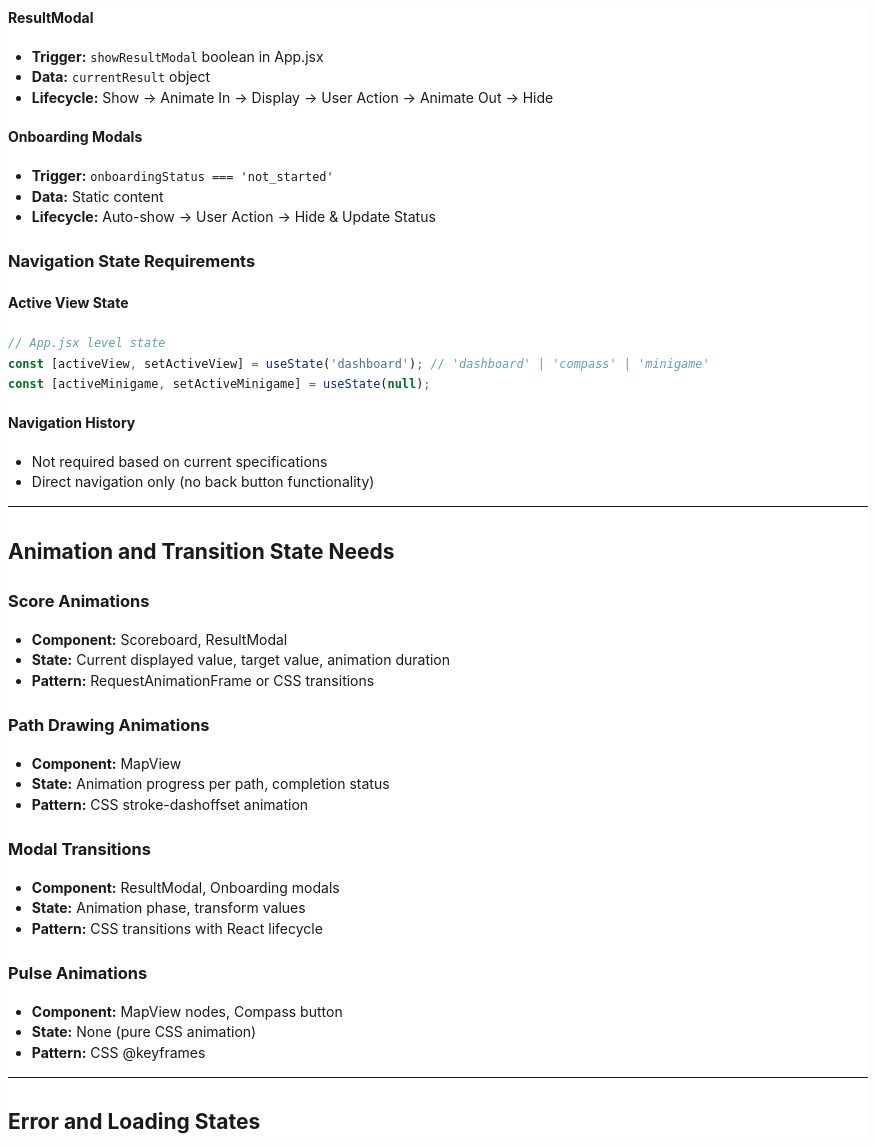 #### ResultModal
- **Trigger:** `showResultModal` boolean in App.jsx
- **Data:** `currentResult` object
- **Lifecycle:** Show → Animate In → Display → User Action → Animate Out → Hide

#### Onboarding Modals
- **Trigger:** `onboardingStatus === 'not_started'`
- **Data:** Static content
- **Lifecycle:** Auto-show → User Action → Hide & Update Status

### Navigation State Requirements

#### Active View State
```javascript
// App.jsx level state
const [activeView, setActiveView] = useState('dashboard'); // 'dashboard' | 'compass' | 'minigame'
const [activeMinigame, setActiveMinigame] = useState(null);
```

#### Navigation History
- Not required based on current specifications
- Direct navigation only (no back button functionality)

---

## Animation and Transition State Needs

### Score Animations
- **Component:** Scoreboard, ResultModal
- **State:** Current displayed value, target value, animation duration
- **Pattern:** RequestAnimationFrame or CSS transitions

### Path Drawing Animations
- **Component:** MapView
- **State:** Animation progress per path, completion status
- **Pattern:** CSS stroke-dashoffset animation

### Modal Transitions
- **Component:** ResultModal, Onboarding modals
- **State:** Animation phase, transform values
- **Pattern:** CSS transitions with React lifecycle

### Pulse Animations
- **Component:** MapView nodes, Compass button
- **State:** None (pure CSS animation)
- **Pattern:** CSS @keyframes

---

## Error and Loading States
